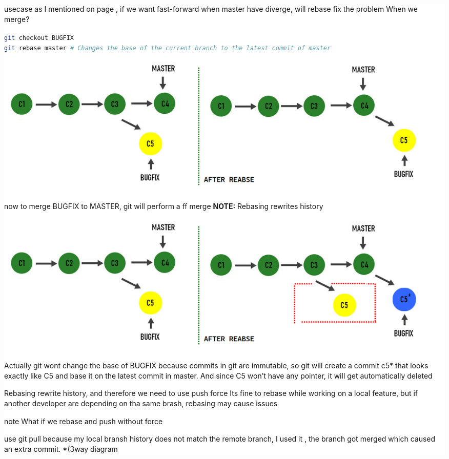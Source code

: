 usecase
as I mentioned on page , if we want fast-forward when master have diverge, will rebase fix the problem When we merge?

```bash
git checkout BUGFIX
git rebase master # Changes the base of the current branch to the latest commit of master
```

![image info](./../img/courses/git/Picture7.png)

now to merge BUGFIX to MASTER, git will perform a ff merge
**NOTE:** Rebasing rewrites history

![image info](./../img/courses/git/Picture8.png)

Actually git wont change the base of BUGFIX because commits in git are immutable, so git will create a commit c5\* that looks exactly like C5 and base it on the latest commit in master. And since C5 won’t have any pointer, it will get automatically deleted

Rebasing rewrite history, and therefore we need to use push force
Its fine to rebase while working on a local feature, but if another developer are depending on tha same brash, rebasing may cause issues

note What if we rebase and push without force

use git pull because my local bransh history does not match the remote branch, I used it , the branch got merged which caused an extra commit. \*(3way diagram

